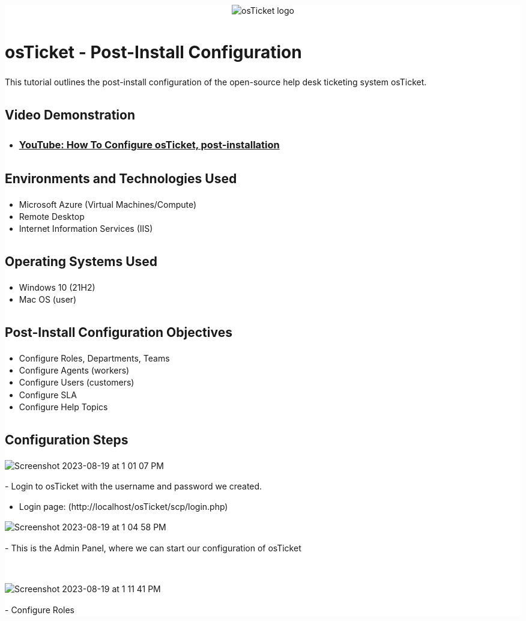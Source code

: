 <p align="center">
<img src="https://i.imgur.com/Clzj7Xs.png" alt="osTicket logo"/>
</p>

<h1>osTicket - Post-Install Configuration</h1>
This tutorial outlines the post-install configuration of the open-source help desk ticketing system osTicket.<br />


<h2>Video Demonstration</h2>

- ### [YouTube: How To Configure osTicket, post-installation](https://www.youtube.com)

<h2>Environments and Technologies Used</h2>

- Microsoft Azure (Virtual Machines/Compute)
- Remote Desktop
- Internet Information Services (IIS)

<h2>Operating Systems Used </h2>

- Windows 10</b> (21H2)
- Mac OS (user)

<h2>Post-Install Configuration Objectives</h2>

- Configure Roles, Departments, Teams
- Configure Agents (workers)
- Configure Users (customers)
- Configure SLA
- Configure Help Topics

<h2>Configuration Steps</h2>

<p>
<img width="1670" alt="Screenshot 2023-08-19 at 1 01 07 PM" src="https://github.com/rene369a/post-install-config/assets/142533276/aec0b173-ea41-463d-bcd4-bd1ec4589d7d">
</p>
<p>
- Login to osTicket with the username and password we created.

  - Login page: (http://localhost/osTicket/scp/login.php)
</p>
<p>
  <img width="1670" alt="Screenshot 2023-08-19 at 1 04 58 PM" src="https://github.com/rene369a/post-install-config/assets/142533276/15b82509-b04f-47e3-9721-1ea3a679350c">
</p>
<p>
- This is the Admin Panel, where we can start our configuration of osTicket
</p>
<br />

<p>
<img width="1670" alt="Screenshot 2023-08-19 at 1 11 41 PM" src="https://github.com/rene369a/post-install-config/assets/142533276/3e420016-32e9-4cec-8f71-2acac5ef0aac">
</p>
<p>
- Configure Roles

